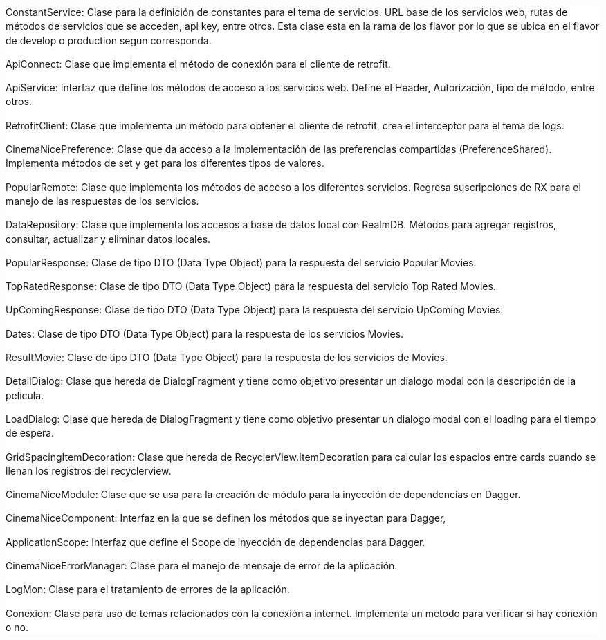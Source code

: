 ConstantService:	Clase para la definición de constantes para el tema de servicios. URL base de los servicios web, rutas de métodos de servicios que se acceden, api key, entre otros.  Esta clase esta en la rama de los flavor por lo que se ubica en el flavor de develop o production segun corresponda.


ApiConnect:			Clase que implementa el método de conexión para el cliente de retrofit.

ApiService:			Interfaz que define los métodos de acceso a los servicios web. Define el Header, Autorización, tipo de método, entre otros.

RetrofitClient:		Clase que implementa un método para obtener el cliente de retrofit, crea el interceptor para el tema de logs.

CinemaNicePreference:	Clase que da acceso a la implementación de las preferencias compartidas (PreferenceShared). Implementa métodos de set y get para los diferentes tipos de valores.


PopularRemote:			Clase que implementa los métodos de acceso a los diferentes servicios. Regresa suscripciones de RX para el manejo de las respuestas de los servicios.

DataRepository:		Clase que implementa los accesos a base de datos local con RealmDB. Métodos para agregar registros, consultar, actualizar y eliminar datos locales.


PopularResponse:		Clase de tipo DTO (Data Type Object) para la respuesta del servicio Popular Movies.

TopRatedResponse:		Clase de tipo DTO (Data Type Object) para la respuesta del servicio Top Rated Movies.

UpComingResponse:		Clase de tipo DTO (Data Type Object) para la respuesta del servicio UpComing Movies.

Dates:					    Clase de tipo DTO (Data Type Object) para la respuesta de los servicios Movies.
		
ResultMovie:		  	Clase de tipo DTO (Data Type Object) para la respuesta de los servicios de Movies.


DetailDialog:		    Clase que hereda de DialogFragment y tiene como objetivo presentar un dialogo modal con la descripción de la película.

LoadDialog:		      Clase que hereda de DialogFragment y tiene como objetivo presentar un dialogo modal con el loading para el tiempo de espera.


GridSpacingItemDecoration:	Clase que hereda de  RecyclerView.ItemDecoration para calcular los espacios entre cards cuando se llenan los registros del recyclerview.

CinemaNiceModule:		Clase que se usa para la creación de módulo para la inyección de dependencias en Dagger.

CinemaNiceComponent:		Interfaz en la que se definen los métodos que se inyectan para Dagger,


ApplicationScope:		Interfaz que define el Scope de inyección de dependencias para Dagger.


CinemaNiceErrorManager:		Clase para el manejo de mensaje de error de la aplicación.



LogMon:				Clase para el tratamiento de errores de la aplicación.

Conexion:				Clase para uso de temas relacionados con la conexión a internet. Implementa un método para verificar si hay conexión o no.
